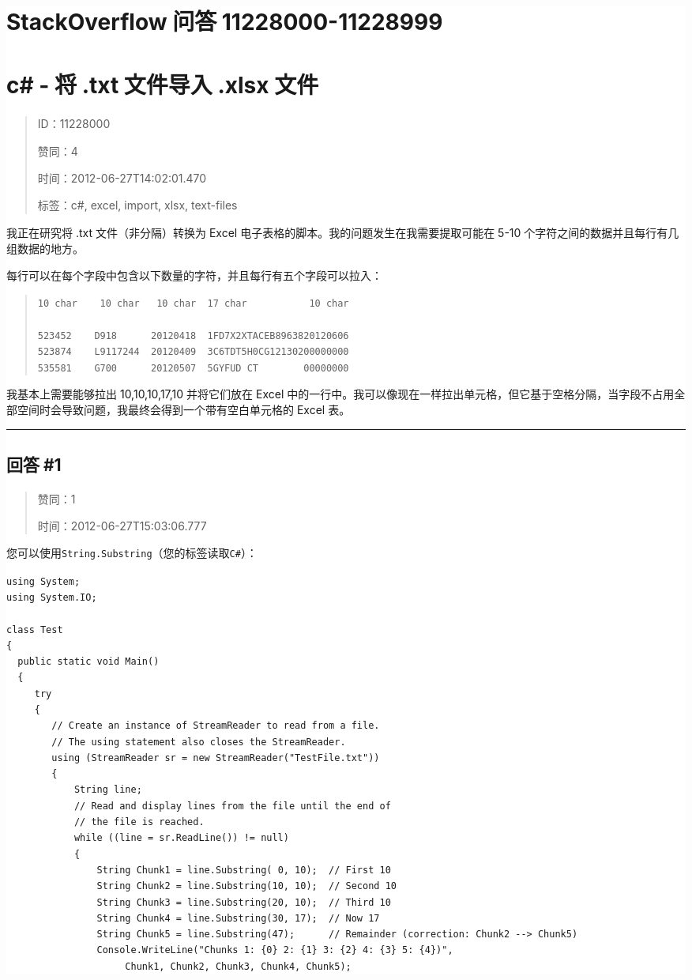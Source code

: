 # StackOverflow 问答 11228000-11228999

# c# - 将 .txt 文件导入 .xlsx 文件

> ID：11228000
> 
> 赞同：4
> 
> 时间：2012-06-27T14:02:01.470
> 
> 标签：c#, excel, import, xlsx, text-files

我正在研究将 .txt 文件（非分隔）转换为 Excel 电子表格的脚本。我的问题发生在我需要提取可能在 5-10 个字符之间的数据并且每行有几组数据的地方。

每行可以在每个字段中包含以下数量的字符，并且每行有五个字段可以拉入：

> ```
> 10 char    10 char   10 char  17 char           10 char
> 
> 523452    D918      20120418  1FD7X2XTACEB8963820120606  
> 523874    L9117244  20120409  3C6TDT5H0CG12130200000000
> 535581    G700      20120507  5GYFUD CT        00000000 
> ```

我基本上需要能够拉出 10,10,10,17,10 并将它们放在 Excel 中的一行中。我可以像现在一样拉出单元格，但它基于空格分隔，当字段不占用全部空间时会导致问题，我最终会得到一个带有空白单元格的 Excel 表。

* * *

## 回答 #1

> 赞同：1
> 
> 时间：2012-06-27T15:03:06.777

您可以使用`String.Substring`（您的标签读取`C#`）：

```
using System;
using System.IO;

class Test 
{
  public static void Main() 
  {
     try 
     {
        // Create an instance of StreamReader to read from a file.
        // The using statement also closes the StreamReader.
        using (StreamReader sr = new StreamReader("TestFile.txt")) 
        {
            String line;
            // Read and display lines from the file until the end of 
            // the file is reached.
            while ((line = sr.ReadLine()) != null) 
            {
                String Chunk1 = line.Substring( 0, 10);  // First 10
                String Chunk2 = line.Substring(10, 10);  // Second 10
                String Chunk3 = line.Substring(20, 10);  // Third 10
                String Chunk4 = line.Substring(30, 17);  // Now 17
                String Chunk5 = line.Substring(47);      // Remainder (correction: Chunk2 --> Chunk5)
                Console.WriteLine("Chunks 1: {0} 2: {1} 3: {2} 4: {3} 5: {4})",
                     Chunk1, Chunk2, Chunk3, Chunk4, Chunk5);
```